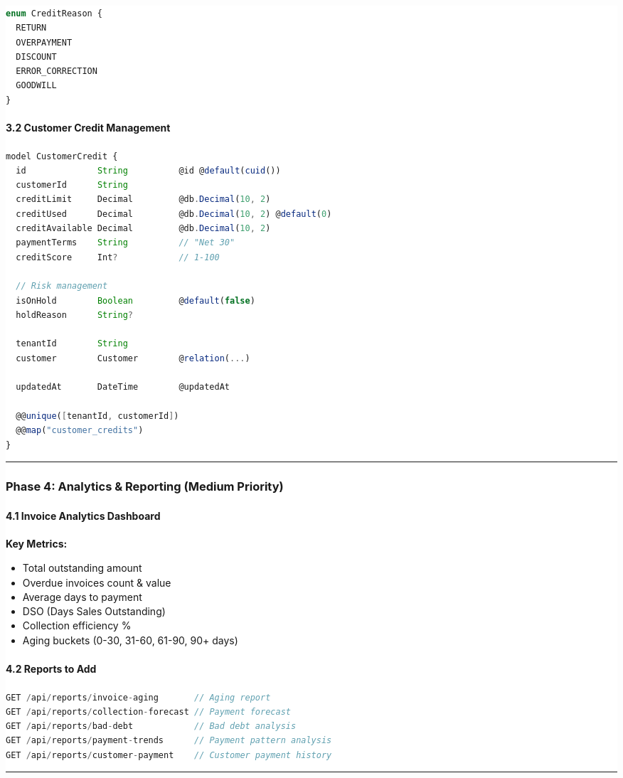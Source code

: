 ```typescript
enum CreditReason {
  RETURN
  OVERPAYMENT
  DISCOUNT
  ERROR_CORRECTION
  GOODWILL
}
```

#### 3.2 Customer Credit Management
```typescript
model CustomerCredit {
  id              String          @id @default(cuid())
  customerId      String
  creditLimit     Decimal         @db.Decimal(10, 2)
  creditUsed      Decimal         @db.Decimal(10, 2) @default(0)
  creditAvailable Decimal         @db.Decimal(10, 2)
  paymentTerms    String          // "Net 30"
  creditScore     Int?            // 1-100

  // Risk management
  isOnHold        Boolean         @default(false)
  holdReason      String?

  tenantId        String
  customer        Customer        @relation(...)

  updatedAt       DateTime        @updatedAt

  @@unique([tenantId, customerId])
  @@map("customer_credits")
}
```

---

### Phase 4: Analytics & Reporting (Medium Priority)

#### 4.1 Invoice Analytics Dashboard
**Key Metrics:**
- Total outstanding amount
- Overdue invoices count & value
- Average days to payment
- DSO (Days Sales Outstanding)
- Collection efficiency %
- Aging buckets (0-30, 31-60, 61-90, 90+ days)

#### 4.2 Reports to Add
```typescript
GET /api/reports/invoice-aging       // Aging report
GET /api/reports/collection-forecast // Payment forecast
GET /api/reports/bad-debt            // Bad debt analysis
GET /api/reports/payment-trends      // Payment pattern analysis
GET /api/reports/customer-payment    // Customer payment history
```

---